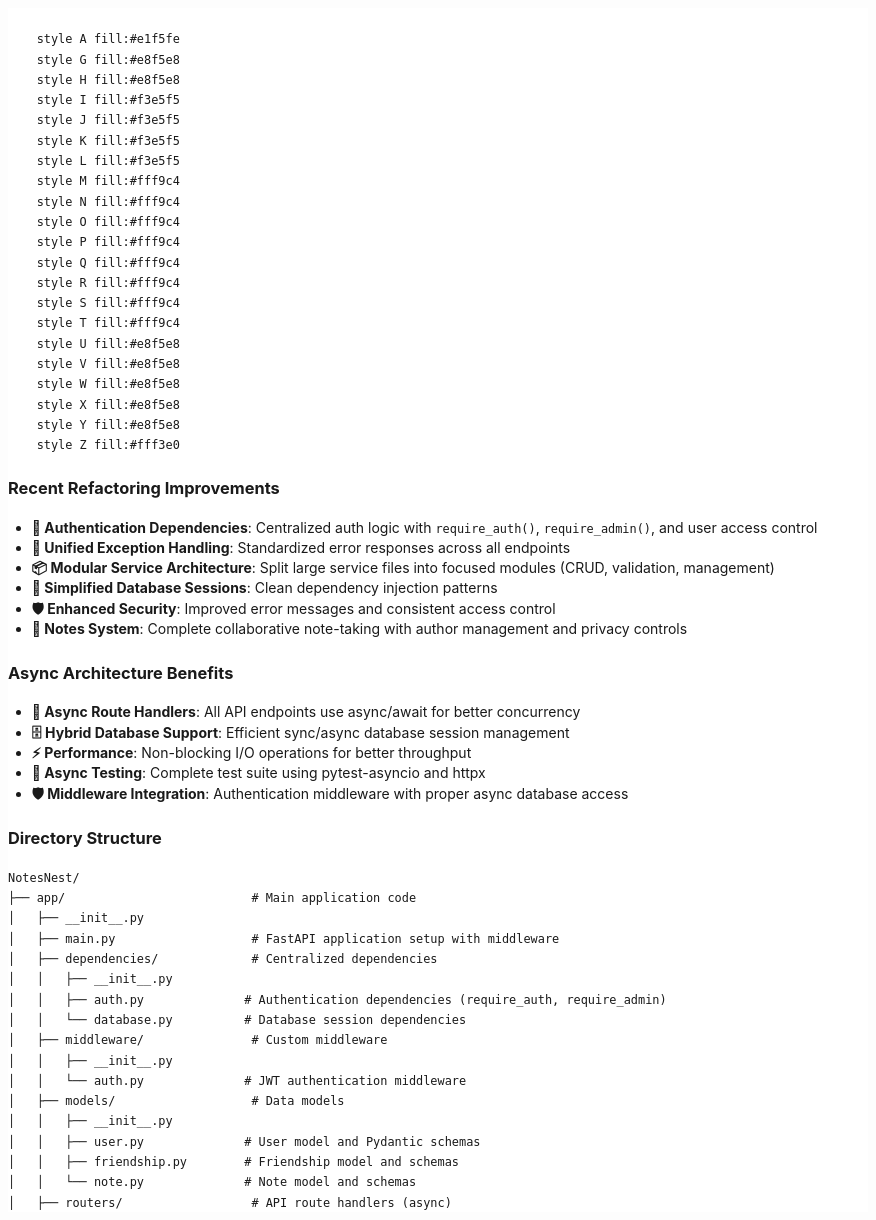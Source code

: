 ```mermaid

    style A fill:#e1f5fe
    style G fill:#e8f5e8
    style H fill:#e8f5e8
    style I fill:#f3e5f5
    style J fill:#f3e5f5
    style K fill:#f3e5f5
    style L fill:#f3e5f5
    style M fill:#fff9c4
    style N fill:#fff9c4
    style O fill:#fff9c4
    style P fill:#fff9c4
    style Q fill:#fff9c4
    style R fill:#fff9c4
    style S fill:#fff9c4
    style T fill:#fff9c4
    style U fill:#e8f5e8
    style V fill:#e8f5e8
    style W fill:#e8f5e8
    style X fill:#e8f5e8
    style Y fill:#e8f5e8
    style Z fill:#fff3e0
```

### Recent Refactoring Improvements

- **🔧 Authentication Dependencies**: Centralized auth logic with `require_auth()`, `require_admin()`, and user access control
- **🎯 Unified Exception Handling**: Standardized error responses across all endpoints
- **📦 Modular Service Architecture**: Split large service files into focused modules (CRUD, validation, management)
- **🔄 Simplified Database Sessions**: Clean dependency injection patterns
- **🛡️ Enhanced Security**: Improved error messages and consistent access control
- **📝 Notes System**: Complete collaborative note-taking with author management and privacy controls

### Async Architecture Benefits

- **🔄 Async Route Handlers**: All API endpoints use async/await for better concurrency
- **🗄️ Hybrid Database Support**: Efficient sync/async database session management
- **⚡ Performance**: Non-blocking I/O operations for better throughput
- **🧪 Async Testing**: Complete test suite using pytest-asyncio and httpx
- **🛡️ Middleware Integration**: Authentication middleware with proper async database access

### Directory Structure

```
NotesNest/
├── app/                          # Main application code
│   ├── __init__.py
│   ├── main.py                   # FastAPI application setup with middleware
│   ├── dependencies/             # Centralized dependencies
│   │   ├── __init__.py
│   │   ├── auth.py              # Authentication dependencies (require_auth, require_admin)
│   │   └── database.py          # Database session dependencies
│   ├── middleware/               # Custom middleware
│   │   ├── __init__.py
│   │   └── auth.py              # JWT authentication middleware
│   ├── models/                   # Data models
│   │   ├── __init__.py
│   │   ├── user.py              # User model and Pydantic schemas
│   │   ├── friendship.py        # Friendship model and schemas
│   │   └── note.py              # Note model and schemas
│   ├── routers/                  # API route handlers (async)
```